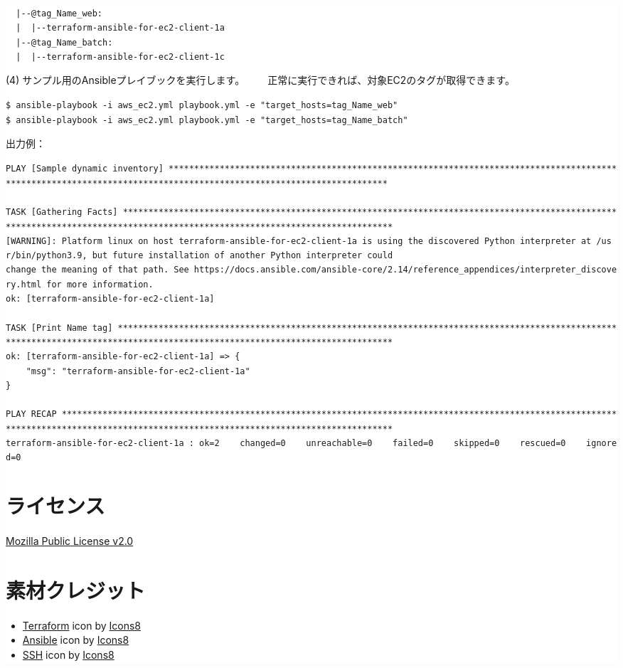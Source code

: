 ```
  |--@tag_Name_web:
  |  |--terraform-ansible-for-ec2-client-1a
  |--@tag_Name_batch:
  |  |--terraform-ansible-for-ec2-client-1c
```

(4) サンプル用のAnsibleプレイブックを実行します。
　　正常に実行できれば、対象EC2のタグが取得できます。
```
$ ansible-playbook -i aws_ec2.yml playbook.yml -e "target_hosts=tag_Name_web"
$ ansible-playbook -i aws_ec2.yml playbook.yml -e "target_hosts=tag_Name_batch"
```
出力例：
```
PLAY [Sample dynamic inventory] *******************************************************************************************************************************************************************

TASK [Gathering Facts] *****************************************************************************************************************************************************************************
[WARNING]: Platform linux on host terraform-ansible-for-ec2-client-1a is using the discovered Python interpreter at /usr/bin/python3.9, but future installation of another Python interpreter could
change the meaning of that path. See https://docs.ansible.com/ansible-core/2.14/reference_appendices/interpreter_discovery.html for more information.
ok: [terraform-ansible-for-ec2-client-1a]

TASK [Print Name tag] ******************************************************************************************************************************************************************************
ok: [terraform-ansible-for-ec2-client-1a] => {
    "msg": "terraform-ansible-for-ec2-client-1a"
}

PLAY RECAP *****************************************************************************************************************************************************************************************
terraform-ansible-for-ec2-client-1a : ok=2    changed=0    unreachable=0    failed=0    skipped=0    rescued=0    ignored=0
```

# ライセンス
[Mozilla Public License v2.0](https://github.com/Lamaglama39/terraform-for-aws/blob/main/LICENSE)

# 素材クレジット
- <a target="_blank" href="https://icons8.com/icon/WncR8Bcg5nE9/terraform">Terraform</a> icon by <a target="_blank" href="https://icons8.com">Icons8</a>
- <a target="_blank" href="https://icons8.com/icon/iGCCE2iEmh2u/ansible">Ansible</a> icon by <a target="_blank" href="https://icons8.com">Icons8</a>
- <a target="_blank" href="https://icons8.com/icon/31973/ssh">SSH</a> icon by <a target="_blank" href="https://icons8.com">Icons8</a>
